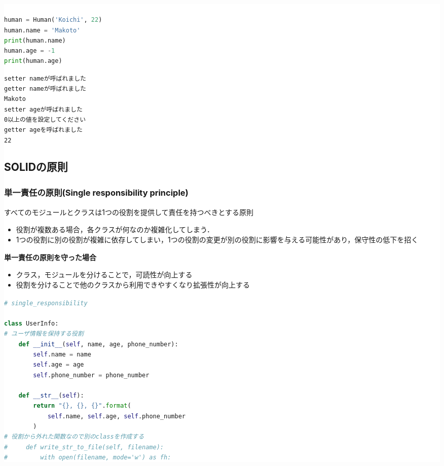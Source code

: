 ```python
        
human = Human('Koichi', 22)
human.name = 'Makoto'
print(human.name)
human.age = -1
print(human.age)
```

    setter nameが呼ばれました
    getter nameが呼ばれました
    Makoto
    setter ageが呼ばれました
    0以上の値を設定してください
    getter ageを呼ばれました
    22



```python

```


```python

```


```python

```


```python

```


```python

```

## SOLIDの原則

### 単一責任の原則(Single responsibility principle)
すべてのモジュールとクラスは1つの役割を提供して責任を持つべきとする原則
- 役割が複数ある場合，各クラスが何なのか複雑化してしまう．
- 1つの役割に別の役割が複雑に依存してしまい，1つの役割の変更が別の役割に影響を与える可能性があり，保守性の低下を招く

**単一責任の原則を守った場合**
- クラス，モジュールを分けることで，可読性が向上する
- 役割を分けることで他のクラスから利用できやすくなり拡張性が向上する


```python
# single_responsibility

class UserInfo:
# ユーザ情報を保持する役割   
    def __init__(self, name, age, phone_number):
        self.name = name
        self.age = age
        self.phone_number = phone_number
        
    def __str__(self):
        return "{}, {}, {}".format(
            self.name, self.age, self.phone_number
        )
# 役割から外れた関数なので別のclassを作成する
#     def write_str_to_file(self, filename):
#         with open(filename, mode='w') as fh:
```
